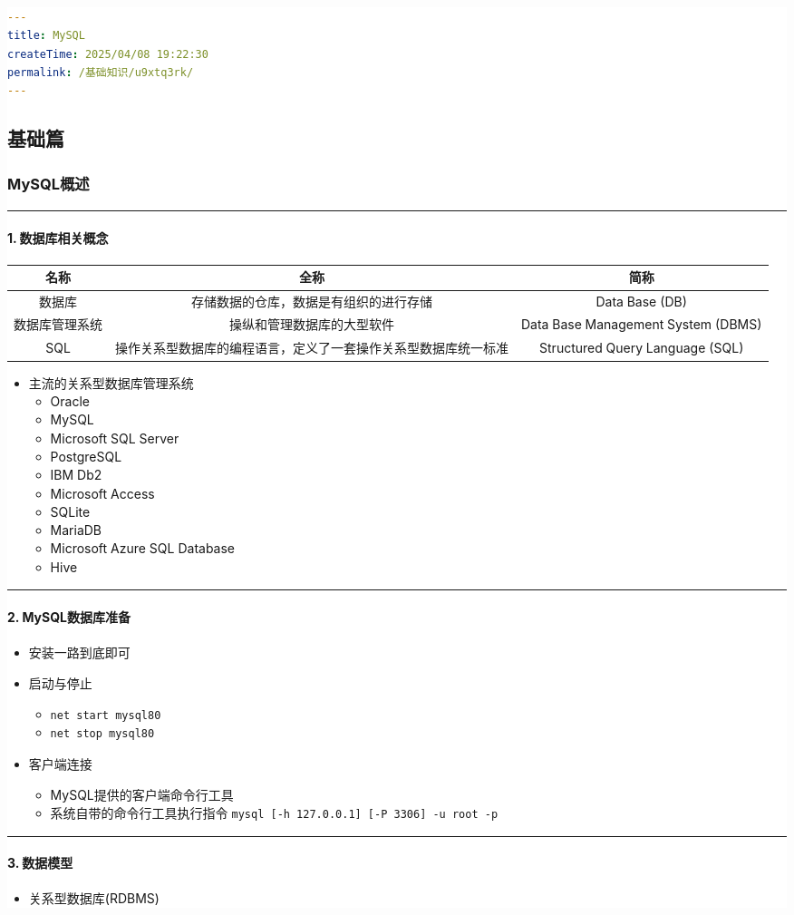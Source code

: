 ```yaml
---
title: MySQL
createTime: 2025/04/08 19:22:30
permalink: /基础知识/u9xtq3rk/
---
```

## 基础篇

### MySQL概述

---

#### 1. 数据库相关概念

|      名称      |                             全称                             |                简称                |
| :------------: | :----------------------------------------------------------: | :--------------------------------: |
|     数据库     |            存储数据的仓库，数据是有组织的进行存储            |           Data Base (DB)           |
| 数据库管理系统 |                  操纵和管理数据库的大型软件                  | Data Base Management System (DBMS) |
|      SQL       | 操作关系型数据库的编程语言，定义了一套操作关系型数据库统一标准 |  Structured Query Language (SQL)   |

- 主流的关系型数据库管理系统
  - Oracle
  - MySQL
  - Microsoft SQL Server
  - PostgreSQL
  - IBM Db2
  - Microsoft Access
  - SQLite
  - MariaDB
  - Microsoft Azure SQL Database
  - Hive

---

#### 2. MySQL数据库准备

- 安装一路到底即可
- 启动与停止
  - `net start mysql80`
  - `net stop mysql80`

- 客户端连接
  - MySQL提供的客户端命令行工具
  - 系统自带的命令行工具执行指令 `mysql [-h 127.0.0.1] [-P 3306] -u root -p`

---

#### 3. 数据模型

- 关系型数据库(RDBMS)
